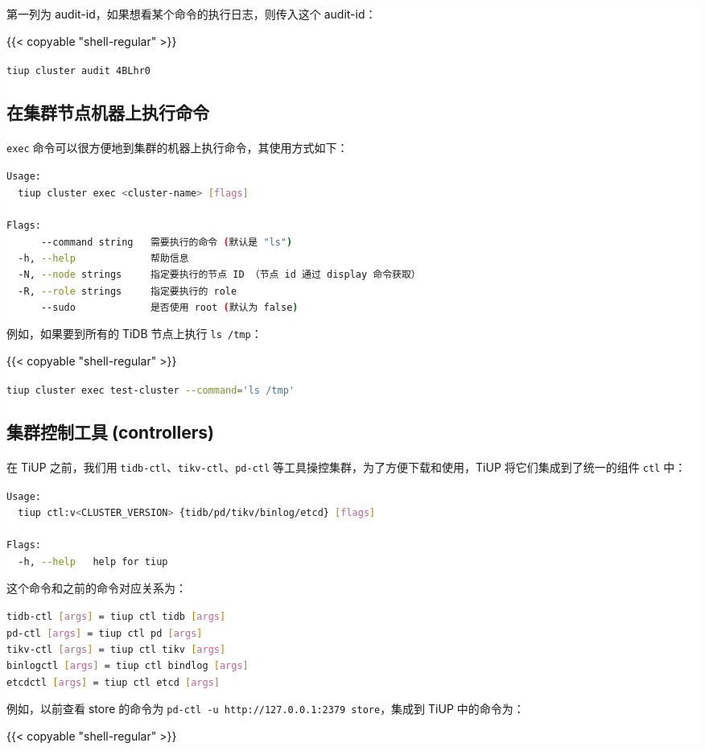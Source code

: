 
第一列为 audit-id，如果想看某个命令的执行日志，则传入这个 audit-id：

{{< copyable "shell-regular" >}}

```bash
tiup cluster audit 4BLhr0
```

## 在集群节点机器上执行命令

`exec` 命令可以很方便地到集群的机器上执行命令，其使用方式如下：

```bash
Usage:
  tiup cluster exec <cluster-name> [flags]

Flags:
      --command string   需要执行的命令 (默认是 "ls")
  -h, --help             帮助信息
  -N, --node strings     指定要执行的节点 ID （节点 id 通过 display 命令获取）
  -R, --role strings     指定要执行的 role
      --sudo             是否使用 root (默认为 false)
```

例如，如果要到所有的 TiDB 节点上执行 `ls /tmp`：

{{< copyable "shell-regular" >}}

```bash
tiup cluster exec test-cluster --command='ls /tmp'
```

## 集群控制工具 (controllers)

在 TiUP 之前，我们用 `tidb-ctl`、`tikv-ctl`、`pd-ctl` 等工具操控集群，为了方便下载和使用，TiUP 将它们集成到了统一的组件 `ctl` 中：

```bash
Usage:
  tiup ctl:v<CLUSTER_VERSION> {tidb/pd/tikv/binlog/etcd} [flags]

Flags:
  -h, --help   help for tiup
```

这个命令和之前的命令对应关系为：

```bash
tidb-ctl [args] = tiup ctl tidb [args]
pd-ctl [args] = tiup ctl pd [args]
tikv-ctl [args] = tiup ctl tikv [args]
binlogctl [args] = tiup ctl bindlog [args]
etcdctl [args] = tiup ctl etcd [args]
```

例如，以前查看 store 的命令为 `pd-ctl -u http://127.0.0.1:2379 store`，集成到 TiUP 中的命令为：

{{< copyable "shell-regular" >}}
